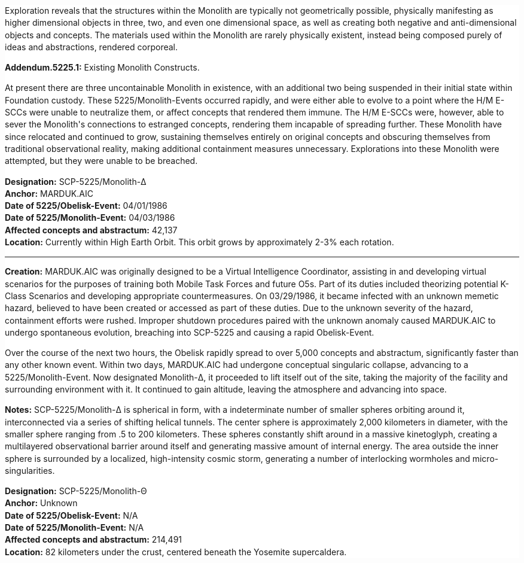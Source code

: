 Exploration reveals that the structures within the Monolith are typically not geometrically possible, physically manifesting as higher dimensional objects in three, two, and even one dimensional space, as well as creating both negative and anti-dimensional objects and concepts. The materials used within the Monolith are rarely physically existent, instead being composed purely of ideas and abstractions, rendered corporeal.

**Addendum.5225.1:** Existing Monolith Constructs.

At present there are three uncontainable Monolith in existence, with an additional two being suspended in their initial state within Foundation custody. These 5225/Monolith-Events occurred rapidly, and were either able to evolve to a point where the H/M E-SCCs were unable to neutralize them, or affect concepts that rendered them immune. The H/M E-SCCs were, however, able to sever the Monolith's connections to estranged concepts, rendering them incapable of spreading further. These Monolith have since relocated and continued to grow, sustaining themselves entirely on original concepts and obscuring themselves from traditional observational reality, making additional containment measures unnecessary. Explorations into these Monolith were attempted, but they were unable to be breached.

**Designation:** SCP-5225/Monolith-Δ  
**Anchor:** MARDUK.AIC  
**Date of 5225/Obelisk-Event:** 04/01/1986  
**Date of 5225/Monolith-Event:** 04/03/1986  
**Affected concepts and abstractum:** 42,137  
**Location:** Currently within High Earth Orbit. This orbit grows by approximately 2-3% each rotation.

* * *

**Creation:** MARDUK.AIC was originally designed to be a Virtual Intelligence Coordinator, assisting in and developing virtual scenarios for the purposes of training both Mobile Task Forces and future O5s. Part of its duties included theorizing potential K-Class Scenarios and developing appropriate countermeasures. On 03/29/1986, it became infected with an unknown memetic hazard, believed to have been created or accessed as part of these duties. Due to the unknown severity of the hazard, containment efforts were rushed. Improper shutdown procedures paired with the unknown anomaly caused MARDUK.AIC to undergo spontaneous evolution, breaching into SCP-5225 and causing a rapid Obelisk-Event.

Over the course of the next two hours, the Obelisk rapidly spread to over 5,000 concepts and abstractum, significantly faster than any other known event. Within two days, MARDUK.AIC had undergone conceptual singularic collapse, advancing to a 5225/Monolith-Event. Now designated Monolith-Δ, it proceeded to lift itself out of the site, taking the majority of the facility and surrounding environment with it. It continued to gain altitude, leaving the atmosphere and advancing into space.

**Notes:** SCP-5225/Monolith-Δ is spherical in form, with a indeterminate number of smaller spheres orbiting around it, interconnected via a series of shifting helical tunnels. The center sphere is approximately 2,000 kilometers in diameter, with the smaller sphere ranging from .5 to 200 kilometers. These spheres constantly shift around in a massive kinetoglyph, creating a multilayered observational barrier around itself and generating massive amount of internal energy. The area outside the inner sphere is surrounded by a localized, high-intensity cosmic storm, generating a number of interlocking wormholes and micro-singularities.

  

**Designation:** SCP-5225/Monolith-Θ  
**Anchor:** Unknown  
**Date of 5225/Obelisk-Event:** N/A  
**Date of 5225/Monolith-Event:** N/A  
**Affected concepts and abstractum:** 214,491  
**Location:** 82 kilometers under the crust, centered beneath the Yosemite supercaldera.
